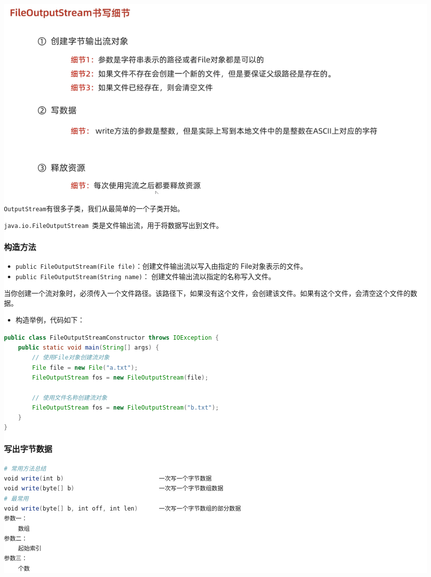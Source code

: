 ![image-20231208140050953](./images/image-20231208140050953.png)

`OutputStream`有很多子类，我们从最简单的一个子类开始。

`java.io.FileOutputStream `类是文件输出流，用于将数据写出到文件。

### 构造方法

* `public FileOutputStream(File file)`：创建文件输出流以写入由指定的 File对象表示的文件。 
* `public FileOutputStream(String name)`： 创建文件输出流以指定的名称写入文件。  

当你创建一个流对象时，必须传入一个文件路径。该路径下，如果没有这个文件，会创建该文件。如果有这个文件，会清空这个文件的数据。

* 构造举例，代码如下：

```java
public class FileOutputStreamConstructor throws IOException {
    public static void main(String[] args) {
   	 	// 使用File对象创建流对象
        File file = new File("a.txt");
        FileOutputStream fos = new FileOutputStream(file);
      
        // 使用文件名称创建流对象
        FileOutputStream fos = new FileOutputStream("b.txt");
    }
}
```

### 写出字节数据

```powershell
# 常用方法总结
void write(int b)							一次写一个字节数据
void write(byte[] b)						一次写一个字节数组数据
# 最常用
void write(byte[] b, int off, int len)		一次写一个字节数组的部分数据
参数一：
	数组
参数二：
	起始索引
参数三：
	个数
```
